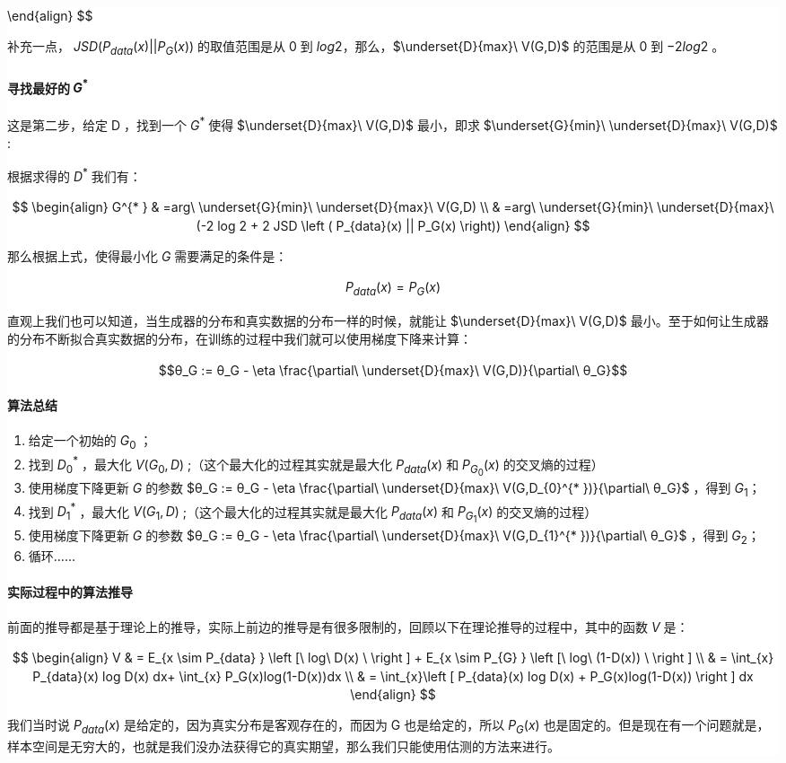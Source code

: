 \end{align}
$$

补充一点， 
$JSD ( P_{data}(x) || P_G(x))$ 
的取值范围是从 $0$ 到 $log 2$，那么，$\underset{D}{max}\ V(G,D)$ 的范围是从 $0$ 到 $-2log 2$ 。

#### 寻找最好的 $G^{* }$

这是第二步，给定 D ，找到一个 $G^{* }$ 使得 $\underset{D}{max}\ V(G,D)$ 最小，即求 $\underset{G}{min}\ \underset{D}{max}\ V(G,D)$ :

根据求得的 $D^{* }$ 我们有：

$$
\begin{align}
G^{* } & =arg\ \underset{G}{min}\ \underset{D}{max}\ V(G,D) \\
& =arg\ \underset{G}{min}\  \underset{D}{max}\ (-2 log 2 + 2 JSD \left ( P_{data}(x) || P_G(x) \right))
\end{align}
$$

那么根据上式，使得最小化 $G$ 需要满足的条件是：

$$P_{data}(x) = P_{G}(x)$$

直观上我们也可以知道，当生成器的分布和真实数据的分布一样的时候，就能让 $\underset{D}{max}\ V(G,D)$ 最小。至于如何让生成器的分布不断拟合真实数据的分布，在训练的过程中我们就可以使用梯度下降来计算：

$$θ_G := θ_G - \eta \frac{\partial\ \underset{D}{max}\ V(G,D)}{\partial\ θ_G}$$

#### 算法总结

1. 给定一个初始的 $G_0$ ；
2. 找到 $D_{0}^{* }$ ，最大化 $V(G_0,D)$ ;（这个最大化的过程其实就是最大化 $P_{data}(x)$ 和 $P_{G_0}(x)$ 的交叉熵的过程）
3. 使用梯度下降更新 $G$ 的参数 $θ_G := θ_G - \eta \frac{\partial\ \underset{D}{max}\ V(G,D_{0}^{* })}{\partial\ θ_G}$ ，得到 $G_1$；
4. 找到 $D_{1}^{* }$ ，最大化 $V(G_1,D)$ ;（这个最大化的过程其实就是最大化 $P_{data}(x)$ 和 $P_{G_1}(x)$ 的交叉熵的过程）
5. 使用梯度下降更新 $G$ 的参数 $θ_G := θ_G - \eta \frac{\partial\ \underset{D}{max}\ V(G,D_{1}^{* })}{\partial\ θ_G}$ ，得到 $G_2$；
6. 循环……

#### 实际过程中的算法推导

前面的推导都是基于理论上的推导，实际上前边的推导是有很多限制的，回顾以下在理论推导的过程中，其中的函数 $V$ 是：

$$
\begin{align}
V & = E_{x \sim P_{data} } \left [\ log\ D(x) \ \right ] + E_{x \sim P_{G} } \left [\ log\ (1-D(x)) \ \right ] \\
& = \int_{x} P_{data}(x) log D(x) dx+ \int_{x} P_G(x)log(1-D(x))dx \\
& = \int_{x}\left [ P_{data}(x) log D(x) + P_G(x)log(1-D(x)) \right ] dx
\end{align}
$$

我们当时说 $P_{data}(x)$ 是给定的，因为真实分布是客观存在的，而因为 G 也是给定的，所以 $P_G(x)$ 也是固定的。但是现在有一个问题就是，样本空间是无穷大的，也就是我们没办法获得它的真实期望，那么我们只能使用估测的方法来进行。
